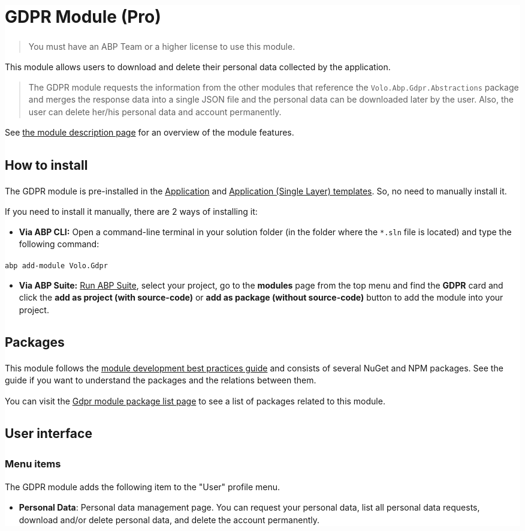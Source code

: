 # GDPR Module (Pro)

> You must have an ABP Team or a higher license to use this module.

This module allows users to download and delete their personal data collected by the application. 

> The GDPR module requests the information from the other modules that reference the `Volo.Abp.Gdpr.Abstractions` package and merges the response data into a single JSON file and the personal data can be downloaded later by the user. Also, the user can delete her/his personal data and account permanently.

See [the module description page](https://abp.io/modules/Volo.Gdpr) for an overview of the module features.

## How to install

The GDPR module is pre-installed in the [Application](../solution-templates/layered-web-application) and [Application (Single Layer) templates](../solution-templates/single-layer-web-application). So, no need to manually install it. 

If you need to install it manually, there are 2 ways of installing it:

* **Via ABP CLI:** Open a command-line terminal in your solution folder (in the folder where the `*.sln` file is located) and type the following command:

```bash
abp add-module Volo.Gdpr
```

* **Via ABP Suite:** [Run ABP Suite](../suite/how-to-start.md), select your project, go to the **modules** page from the top menu and find the **GDPR** card and click the **add as project (with source-code)** or **add as package (without source-code)** button to add the module into your project.

## Packages

This module follows the [module development best practices guide](../framework/architecture/best-practices) and consists of several NuGet and NPM packages. See the guide if you want to understand the packages and the relations between them.

You can visit the [Gdpr module package list page](https://abp.io/packages?moduleName=Volo.Abp.Gdpr) to see a list of packages related to this module.

## User interface

### Menu items

The GDPR module adds the following item to the "User" profile menu.

* **Personal Data**: Personal data management page. You can request your personal data, list all personal data requests, download and/or delete personal data, and delete the account permanently.
